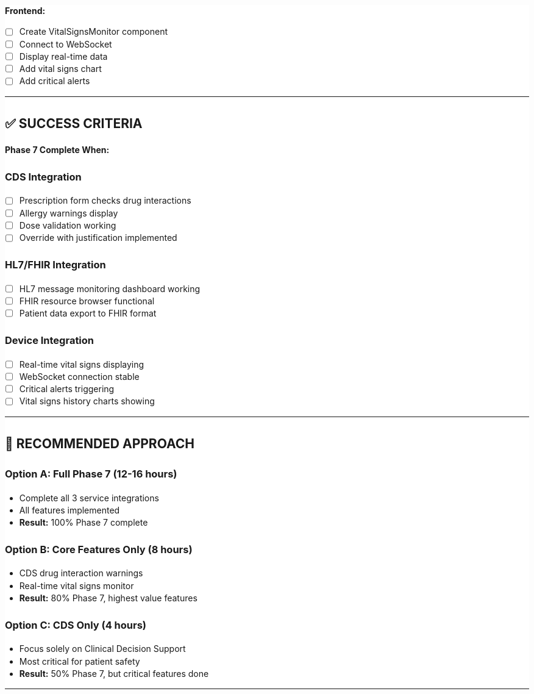 **Frontend:**
- [ ] Create VitalSignsMonitor component
- [ ] Connect to WebSocket
- [ ] Display real-time data
- [ ] Add vital signs chart
- [ ] Add critical alerts

---

## ✅ SUCCESS CRITERIA

**Phase 7 Complete When:**

### CDS Integration
- [ ] Prescription form checks drug interactions
- [ ] Allergy warnings display
- [ ] Dose validation working
- [ ] Override with justification implemented

### HL7/FHIR Integration
- [ ] HL7 message monitoring dashboard working
- [ ] FHIR resource browser functional
- [ ] Patient data export to FHIR format

### Device Integration
- [ ] Real-time vital signs displaying
- [ ] WebSocket connection stable
- [ ] Critical alerts triggering
- [ ] Vital signs history charts showing

---

## 🎯 RECOMMENDED APPROACH

### Option A: Full Phase 7 (12-16 hours)
- Complete all 3 service integrations
- All features implemented
- **Result:** 100% Phase 7 complete

### Option B: Core Features Only (8 hours)
- CDS drug interaction warnings
- Real-time vital signs monitor
- **Result:** 80% Phase 7, highest value features

### Option C: CDS Only (4 hours)
- Focus solely on Clinical Decision Support
- Most critical for patient safety
- **Result:** 50% Phase 7, but critical features done

---

